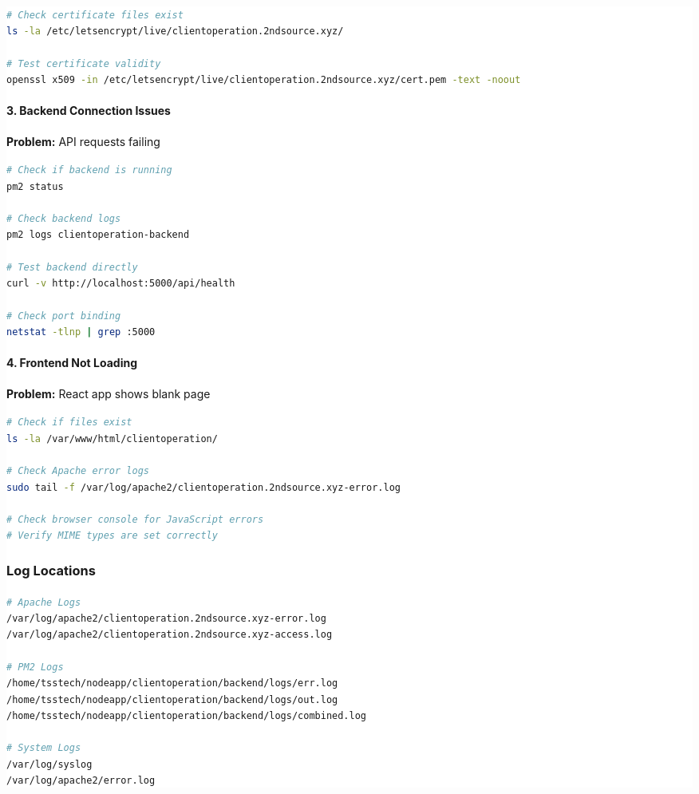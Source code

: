 ```bash
# Check certificate files exist
ls -la /etc/letsencrypt/live/clientoperation.2ndsource.xyz/

# Test certificate validity
openssl x509 -in /etc/letsencrypt/live/clientoperation.2ndsource.xyz/cert.pem -text -noout
```

#### 3. Backend Connection Issues

**Problem:** API requests failing

```bash
# Check if backend is running
pm2 status

# Check backend logs
pm2 logs clientoperation-backend

# Test backend directly
curl -v http://localhost:5000/api/health

# Check port binding
netstat -tlnp | grep :5000
```

#### 4. Frontend Not Loading

**Problem:** React app shows blank page

```bash
# Check if files exist
ls -la /var/www/html/clientoperation/

# Check Apache error logs
sudo tail -f /var/log/apache2/clientoperation.2ndsource.xyz-error.log

# Check browser console for JavaScript errors
# Verify MIME types are set correctly
```

### Log Locations

```bash
# Apache Logs
/var/log/apache2/clientoperation.2ndsource.xyz-error.log
/var/log/apache2/clientoperation.2ndsource.xyz-access.log

# PM2 Logs
/home/tsstech/nodeapp/clientoperation/backend/logs/err.log
/home/tsstech/nodeapp/clientoperation/backend/logs/out.log
/home/tsstech/nodeapp/clientoperation/backend/logs/combined.log

# System Logs
/var/log/syslog
/var/log/apache2/error.log
```
